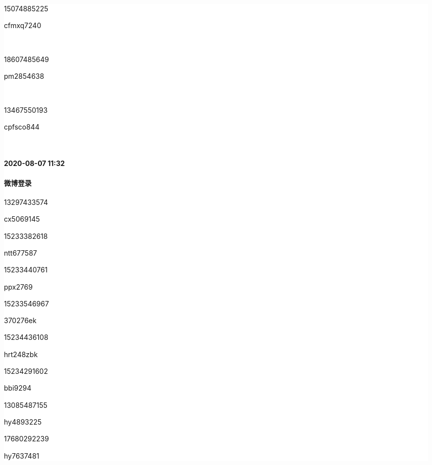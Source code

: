 15074885225  

cfmxq7240   

​    

18607485649  

pm2854638

​    

13467550193  

cpfsco844  

​    

#### 2020-08-07 11:32

#### 微博登录

13297433574  

cx5069145  

  

15233382618  

ntt677587  

  

15233440761  

ppx2769  

  

15233546967  

370276ek  

  

15234436108  

hrt248zbk  

  

15234291602  

bbi9294  

  

13085487155  

hy4893225  

  

17680292239  

hy7637481  

  